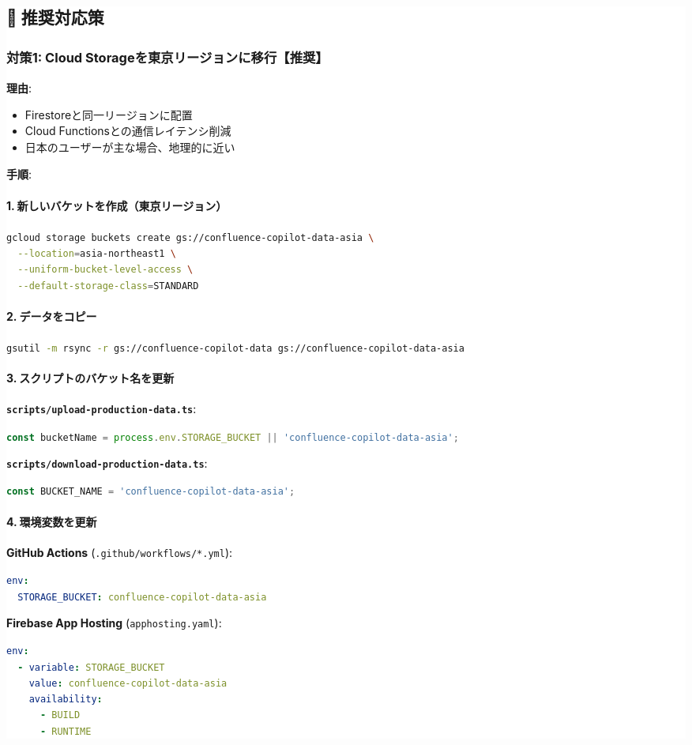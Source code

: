 
## 🎯 推奨対応策

### 対策1: Cloud Storageを東京リージョンに移行【推奨】

**理由**:
- Firestoreと同一リージョンに配置
- Cloud Functionsとの通信レイテンシ削減
- 日本のユーザーが主な場合、地理的に近い

**手順**:

#### 1. 新しいバケットを作成（東京リージョン）

```bash
gcloud storage buckets create gs://confluence-copilot-data-asia \
  --location=asia-northeast1 \
  --uniform-bucket-level-access \
  --default-storage-class=STANDARD
```

#### 2. データをコピー

```bash
gsutil -m rsync -r gs://confluence-copilot-data gs://confluence-copilot-data-asia
```

#### 3. スクリプトのバケット名を更新

**`scripts/upload-production-data.ts`**:
```typescript
const bucketName = process.env.STORAGE_BUCKET || 'confluence-copilot-data-asia';
```

**`scripts/download-production-data.ts`**:
```typescript
const BUCKET_NAME = 'confluence-copilot-data-asia';
```

#### 4. 環境変数を更新

**GitHub Actions** (`.github/workflows/*.yml`):
```yaml
env:
  STORAGE_BUCKET: confluence-copilot-data-asia
```

**Firebase App Hosting** (`apphosting.yaml`):
```yaml
env:
  - variable: STORAGE_BUCKET
    value: confluence-copilot-data-asia
    availability:
      - BUILD
      - RUNTIME
```
